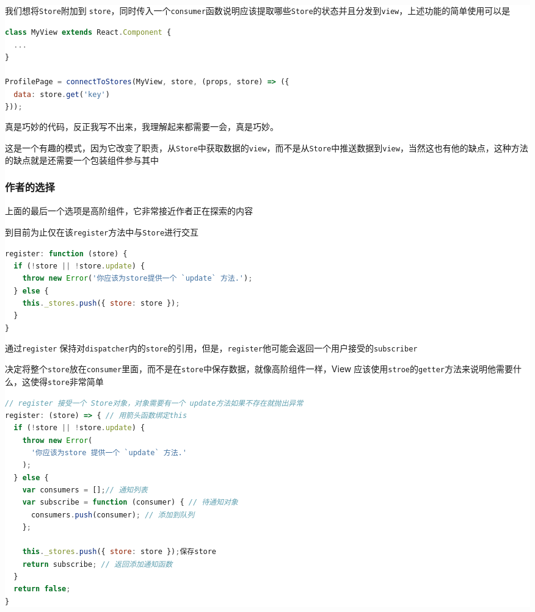 我们想将`Store`附加到 `store`，同时传入一个`consumer`函数说明应该提取哪些`Store`的状态并且分发到`view`，上述功能的简单使用可以是

```jsx
class MyView extends React.Component {
  ...
}

ProfilePage = connectToStores(MyView, store, (props, store) => ({
  data: store.get('key')
}));
```

真是巧妙的代码，反正我写不出来，我理解起来都需要一会，真是巧妙。

这是一个有趣的模式，因为它改变了职责，从`Store`中获取数据的`view`，而不是从`Store`中推送数据到`view`，当然这也有他的缺点，这种方法的缺点就是还需要一个包装组件参与其中

### 作者的选择

上面的最后一个选项是高阶组件，它非常接近作者正在探索的内容

到目前为止仅在该`register`方法中与`Store`进行交互

```jsx
register: function (store) {
  if (!store || !store.update) {
    throw new Error('你应该为store提供一个 `update` 方法.');
  } else {
    this._stores.push({ store: store });
  }
}
```

通过`register` 保持对`dispatcher`内的`store`的引用，但是，`register`他可能会返回一个用户接受的`subscriber`

决定将整个`store`放在`consumer`里面，而不是在`store`中保存数据，就像高阶组件一样，View 应该使用`stroe`的`getter`方法来说明他需要什么，这使得`store`非常简单

```jsx
// register 接受一个 Store对象，对象需要有一个 update方法如果不存在就抛出异常
register: (store) => { // 用箭头函数绑定this
  if (!store || !store.update) {
    throw new Error(
      '你应该为store 提供一个 `update` 方法.'
    );
  } else {
    var consumers = [];// 通知列表
    var subscribe = function (consumer) { // 待通知对象
      consumers.push(consumer); // 添加到队列
    };

    this._stores.push({ store: store });保存store
    return subscribe; // 返回添加通知函数
  }
  return false;
}
```
